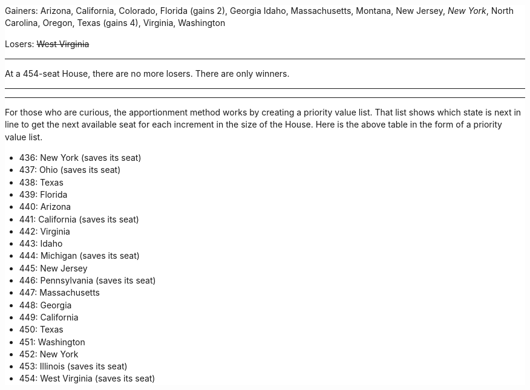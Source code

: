 Gainers: Arizona, California, Colorado, Florida (gains 2), Georgia Idaho, Massachusetts, Montana, New Jersey, *New York*, North Carolina, Oregon, Texas (gains 4), Virginia, Washington

Losers: ~~West Virginia~~

---

At a 454-seat House, there are no more losers. There are only winners.

---
---

<p>
</p>

For those who are curious, the apportionment method works by creating a priority value list. That list shows which state is next in line to get the next available seat for each increment in the size of the House. Here is the above table in the form of a priority value list.

- 436: New York (saves its seat)
- 437: Ohio (saves its seat)
- 438: Texas
- 439: Florida
- 440: Arizona
- 441: California (saves its seat)
- 442: Virginia
- 443: Idaho
- 444: Michigan (saves its seat)
- 445: New Jersey
- 446: Pennsylvania (saves its seat)
- 447: Massachusetts
- 448: Georgia
- 449: California
- 450: Texas
- 451: Washington
- 452: New York
- 453: Illinois (saves its seat)
- 454: West Virginia (saves its seat)
